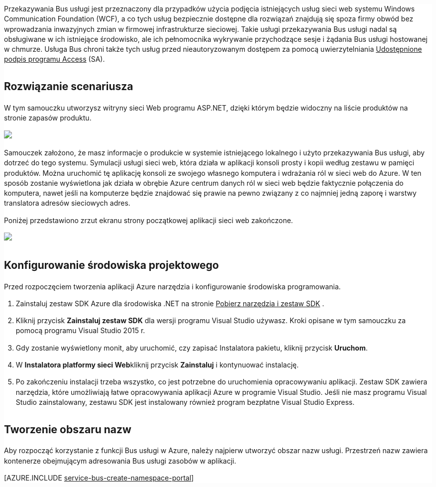 Przekazywania Bus usługi jest przeznaczony dla przypadków użycia podjęcia istniejących usług sieci web systemu Windows Communication Foundation (WCF), a co tych usług bezpiecznie dostępne dla rozwiązań znajdują się spoza firmy obwód bez wprowadzania inwazyjnych zmian w firmowej infrastrukturze sieciowej. Takie usługi przekazywania Bus usługi nadal są obsługiwane w ich istniejące środowisko, ale ich pełnomocnika wykrywanie przychodzące sesje i żądania Bus usługi hostowanej w chmurze. Usługa Bus chroni także tych usług przed nieautoryzowanym dostępem za pomocą uwierzytelniania [Udostępnione podpis programu Access](../service-bus-messaging/service-bus-sas-overview.md) (SA).

## <a name="solution-scenario"></a>Rozwiązanie scenariusza

W tym samouczku utworzysz witryny sieci Web programu ASP.NET, dzięki którym będzie widoczny na liście produktów na stronie zapasów produktu.

![][0]

Samouczek założono, że masz informacje o produkcie w systemie istniejącego lokalnego i użyto przekazywania Bus usługi, aby dotrzeć do tego systemu. Symulacji usługi sieci web, która działa w aplikacji konsoli prosty i kopii według zestawu w pamięci produktów. Można uruchomić tę aplikację konsoli ze swojego własnego komputera i wdrażania ról w sieci web do Azure. W ten sposób zostanie wyświetlona jak działa w obrębie Azure centrum danych ról w sieci web będzie faktycznie połączenia do komputera, nawet jeśli na komputerze będzie znajdować się prawie na pewno związany z co najmniej jedną zaporę i warstwy translatora adresów sieciowych adres.

Poniżej przedstawiono zrzut ekranu strony początkowej aplikacji sieci web zakończone.

![][1]

## <a name="set-up-the-development-environment"></a>Konfigurowanie środowiska projektowego

Przed rozpoczęciem tworzenia aplikacji Azure narzędzia i konfigurowanie środowiska programowania.

1.  Zainstaluj zestaw SDK Azure dla środowiska .NET na stronie [Pobierz narzędzia i zestaw SDK][] .

2.  Kliknij przycisk **Zainstaluj zestaw SDK** dla wersji programu Visual Studio używasz. Kroki opisane w tym samouczku za pomocą programu Visual Studio 2015 r.

4.  Gdy zostanie wyświetlony monit, aby uruchomić, czy zapisać Instalatora pakietu, kliknij przycisk **Uruchom**.

5.  W **Instalatora platformy sieci Web**kliknij przycisk **Zainstaluj** i kontynuować instalację.

6.  Po zakończeniu instalacji trzeba wszystko, co jest potrzebne do uruchomienia opracowywaniu aplikacji. Zestaw SDK zawiera narzędzia, które umożliwiają łatwe opracowywania aplikacji Azure w programie Visual Studio. Jeśli nie masz programu Visual Studio zainstalowany, zestawu SDK jest instalowany również program bezpłatne Visual Studio Express.

## <a name="create-a-namespace"></a>Tworzenie obszaru nazw

Aby rozpocząć korzystanie z funkcji Bus usługi w Azure, należy najpierw utworzyć obszar nazw usługi. Przestrzeń nazw zawiera kontenerze obejmującym adresowania Bus usługi zasobów w aplikacji.

[AZURE.INCLUDE [service-bus-create-namespace-portal](../../includes/service-bus-create-namespace-portal.md)]


  [0]: ./media/service-bus-dotnet-hybrid-app-using-service-bus-relay/hybrid.png
  [1]: ./media/service-bus-dotnet-hybrid-app-using-service-bus-relay/App2.png
  [Pobierz narzędzia i zestaw SDK]: http://go.microsoft.com/fwlink/?LinkId=271920
  [NuGet]: http://nuget.org
  [11]: ./media/service-bus-dotnet-hybrid-app-using-service-bus-relay/hy-con-1.png
  [13]: ./media/service-bus-dotnet-hybrid-app-using-service-bus-relay/getting-started-multi-tier-13.png
  [15]: ./media/service-bus-dotnet-hybrid-app-using-service-bus-relay/hy-web-2.png
  [16]: ./media/service-bus-dotnet-hybrid-app-using-service-bus-relay/hy-web-4.png
  [17]: ./media/service-bus-dotnet-hybrid-app-using-service-bus-relay/hy-web-7.png
  [18]: ./media/service-bus-dotnet-hybrid-app-using-service-bus-relay/hy-web-5.png
  [19]: ./media/service-bus-dotnet-hybrid-app-using-service-bus-relay/hy-web-6.png
  [9]: ./media/service-bus-dotnet-hybrid-app-using-service-bus-relay/hy-web-9.png
  [10]: ./media/service-bus-dotnet-hybrid-app-using-service-bus-relay/App3.png
  [21]: ./media/service-bus-dotnet-hybrid-app-using-service-bus-relay/App1.png
  [24]: ./media/service-bus-dotnet-hybrid-app-using-service-bus-relay/hy-web-12.png
  [25]: ./media/service-bus-dotnet-hybrid-app-using-service-bus-relay/hy-web-13.png
  [26]: ./media/service-bus-dotnet-hybrid-app-using-service-bus-relay/hy-web-14.png
  [27]: ./media/service-bus-dotnet-hybrid-app-using-service-bus-relay/hy-web-8.png
  [36]: ./media/service-bus-dotnet-hybrid-app-using-service-bus-relay/App2.png
  [37]: ./media/service-bus-dotnet-hybrid-app-using-service-bus-relay/hy-service1.png
  [38]: ./media/service-bus-dotnet-hybrid-app-using-service-bus-relay/hy-service2.png
  [41]: ./media/service-bus-dotnet-hybrid-app-using-service-bus-relay/getting-started-multi-tier-40.png
  [43]: ./media/service-bus-dotnet-hybrid-app-using-service-bus-relay/getting-started-hybrid-43.png
  [sbwacom]: /documentation/services/service-bus/  
  [sbwacomqhowto]: ../service-bus-messaging/service-bus-dotnet-get-started-with-queues.md